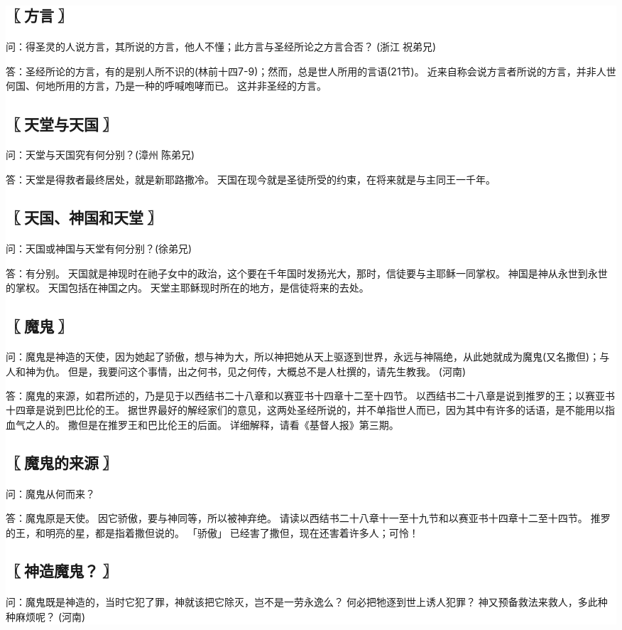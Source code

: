 ## 〖 方言 〗

问：得圣灵的人说方言，其所说的方言，他人不懂；此方言与圣经所论之方言合否？
(浙江 祝弟兄)

答：圣经所论的方言，有的是别人所不识的(林前十四7-9)；然而，总是世人所用的言语(21节)。
近来自称会说方言者所说的方言，并非人世何国、何地所用的方言，乃是一种的呼喊咆哮而已。
这并非圣经的方言。

## 〖 天堂与天国 〗

问：天堂与天国究有何分别？(漳州 陈弟兄)

答：天堂是得救者最终居处，就是新耶路撒冷。
天国在现今就是圣徒所受的约束，在将来就是与主同王一千年。

## 〖 天国、神国和天堂 〗

问：天国或神国与天堂有何分别？(徐弟兄)

答：有分别。
天国就是神现时在祂子女中的政治，这个要在千年国时发扬光大，那时，信徒要与主耶稣一同掌权。
神国是神从永世到永世的掌权。
天国包括在神国之内。
天堂主耶稣现时所在的地方，是信徒将来的去处。

## 〖 魔鬼 〗

问：魔鬼是神造的天使，因为她起了骄傲，想与神为大，所以神把她从天上驱逐到世界，永远与神隔绝，从此她就成为魔鬼(又名撒但)；与人和神为仇。
但是，我要问这个事情，出之何书，见之何传，大概总不是人杜撰的，请先生教我。
(河南)

答：魔鬼的来源，如君所述的，乃是见于以西结书二十八章和以赛亚书十四章十二至十四节。
以西结书二十八章是说到推罗的王；以赛亚书十四章是说到巴比伦的王。
据世界最好的解经家们的意见，这两处圣经所说的，并不单指世人而已，因为其中有许多的话语，是不能用以指血气之人的。
撒但是在推罗王和巴比伦王的后面。
详细解释，请看《基督人报》第三期。

## 〖 魔鬼的来源 〗

问：魔鬼从何而来？

答：魔鬼原是天使。
因它骄傲，要与神同等，所以被神弃绝。
请读以西结书二十八章十一至十九节和以赛亚书十四章十二至十四节。
推罗的王，和明亮的星，都是指着撒但说的。
「骄傲」
已经害了撒但，现在还害着许多人；可怜！

## 〖 神造魔鬼？ 〗

问：魔鬼既是神造的，当时它犯了罪，神就该把它除灭，岂不是一劳永逸么？
何必把牠逐到世上诱人犯罪？
神又预备救法来救人，多此种种麻烦呢？
(河南)
